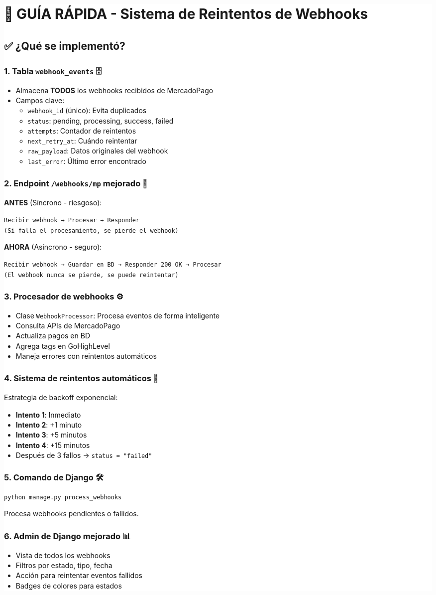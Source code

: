 # 🎯 GUÍA RÁPIDA - Sistema de Reintentos de Webhooks

## ✅ ¿Qué se implementó?

### 1. **Tabla `webhook_events`** 🗄️
- Almacena **TODOS** los webhooks recibidos de MercadoPago
- Campos clave:
  - `webhook_id` (único): Evita duplicados
  - `status`: pending, processing, success, failed
  - `attempts`: Contador de reintentos
  - `next_retry_at`: Cuándo reintentar
  - `raw_payload`: Datos originales del webhook
  - `last_error`: Último error encontrado

### 2. **Endpoint `/webhooks/mp` mejorado** 🔄
**ANTES** (Síncrono - riesgoso):
```
Recibir webhook → Procesar → Responder
(Si falla el procesamiento, se pierde el webhook)
```

**AHORA** (Asíncrono - seguro):
```
Recibir webhook → Guardar en BD → Responder 200 OK → Procesar
(El webhook nunca se pierde, se puede reintentar)
```

### 3. **Procesador de webhooks** ⚙️
- Clase `WebhookProcessor`: Procesa eventos de forma inteligente
- Consulta APIs de MercadoPago
- Actualiza pagos en BD
- Agrega tags en GoHighLevel
- Maneja errores con reintentos automáticos

### 4. **Sistema de reintentos automáticos** 🔁
Estrategia de backoff exponencial:
- **Intento 1**: Inmediato
- **Intento 2**: +1 minuto
- **Intento 3**: +5 minutos
- **Intento 4**: +15 minutos
- Después de 3 fallos → `status = "failed"`

### 5. **Comando de Django** 🛠️
```bash
python manage.py process_webhooks
```
Procesa webhooks pendientes o fallidos.

### 6. **Admin de Django mejorado** 📊
- Vista de todos los webhooks
- Filtros por estado, tipo, fecha
- Acción para reintentar eventos fallidos
- Badges de colores para estados
